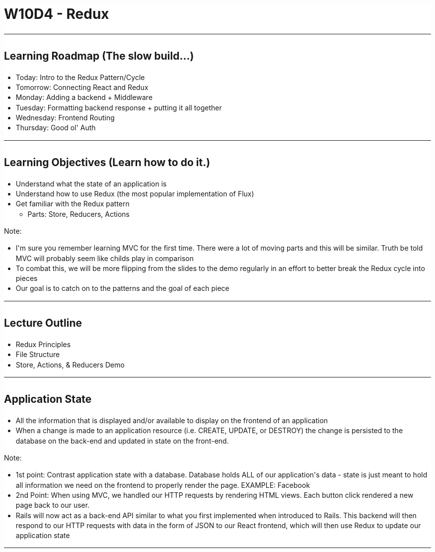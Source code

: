 # W10D4 - Redux

---

## Learning Roadmap (The slow build...)

+ Today: Intro to the Redux Pattern/Cycle
+ Tomorrow: Connecting React and Redux
+ Monday: Adding a backend + Middleware
+ Tuesday: Formatting backend response + putting it all together
+ Wednesday: Frontend Routing
+ Thursday: Good ol' Auth

---

## Learning Objectives (Learn how to do it.)

+ Understand what the state of an application is
+ Understand how to use Redux (the most popular implementation of Flux)
+ Get familiar with the Redux pattern
  + Parts: Store, Reducers, Actions

Note:

+ I'm sure you remember learning MVC for the first time. There were a lot of moving parts and this will be similar. Truth be told MVC will probably seem like childs play in comparison
+ To combat this, we will be more flipping from the slides to the demo regularly in an effort to better break the Redux cycle into pieces
+ Our goal is to catch on to the patterns and the goal of each piece

---

## Lecture Outline

+ Redux Principles
+ File Structure
+ Store, Actions, & Reducers Demo


---

## Application State

+ All the information that is displayed and/or available to display on the frontend of an application
+ When a change is made to an application resource (i.e. CREATE, UPDATE, or DESTROY) the change is persisted to the database on the back-end and updated in state on the front-end.

Note:
* 1st point: Contrast application state with a database. Database holds ALL of our application's data - state is just meant to hold all information we need on the frontend to properly render the page. EXAMPLE: Facebook
* 2nd Point: When using MVC, we handled our HTTP requests by rendering HTML views. Each button click rendered a new page back to our user.
* Rails will now act as a back-end API similar to what you first implemented when introduced to Rails. This backend will then respond to our HTTP requests with data in the form of JSON to our React frontend, which will then use Redux to update our application state

---